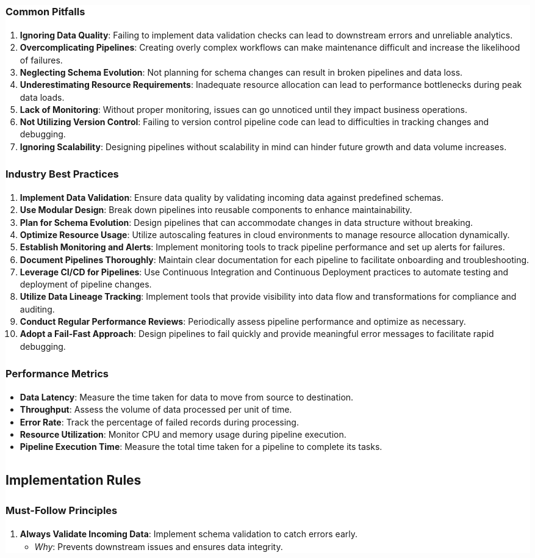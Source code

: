 ### Common Pitfalls
1. **Ignoring Data Quality**: Failing to implement data validation checks can lead to downstream errors and unreliable analytics.
2. **Overcomplicating Pipelines**: Creating overly complex workflows can make maintenance difficult and increase the likelihood of failures.
3. **Neglecting Schema Evolution**: Not planning for schema changes can result in broken pipelines and data loss.
4. **Underestimating Resource Requirements**: Inadequate resource allocation can lead to performance bottlenecks during peak data loads.
5. **Lack of Monitoring**: Without proper monitoring, issues can go unnoticed until they impact business operations.
6. **Not Utilizing Version Control**: Failing to version control pipeline code can lead to difficulties in tracking changes and debugging.
7. **Ignoring Scalability**: Designing pipelines without scalability in mind can hinder future growth and data volume increases.

### Industry Best Practices
1. **Implement Data Validation**: Ensure data quality by validating incoming data against predefined schemas.
2. **Use Modular Design**: Break down pipelines into reusable components to enhance maintainability.
3. **Plan for Schema Evolution**: Design pipelines that can accommodate changes in data structure without breaking.
4. **Optimize Resource Usage**: Utilize autoscaling features in cloud environments to manage resource allocation dynamically.
5. **Establish Monitoring and Alerts**: Implement monitoring tools to track pipeline performance and set up alerts for failures.
6. **Document Pipelines Thoroughly**: Maintain clear documentation for each pipeline to facilitate onboarding and troubleshooting.
7. **Leverage CI/CD for Pipelines**: Use Continuous Integration and Continuous Deployment practices to automate testing and deployment of pipeline changes.
8. **Utilize Data Lineage Tracking**: Implement tools that provide visibility into data flow and transformations for compliance and auditing.
9. **Conduct Regular Performance Reviews**: Periodically assess pipeline performance and optimize as necessary.
10. **Adopt a Fail-Fast Approach**: Design pipelines to fail quickly and provide meaningful error messages to facilitate rapid debugging.

### Performance Metrics
- **Data Latency**: Measure the time taken for data to move from source to destination.
- **Throughput**: Assess the volume of data processed per unit of time.
- **Error Rate**: Track the percentage of failed records during processing.
- **Resource Utilization**: Monitor CPU and memory usage during pipeline execution.
- **Pipeline Execution Time**: Measure the total time taken for a pipeline to complete its tasks.

## Implementation Rules

### Must-Follow Principles
1. **Always Validate Incoming Data**: Implement schema validation to catch errors early.
   - *Why*: Prevents downstream issues and ensures data integrity.
   